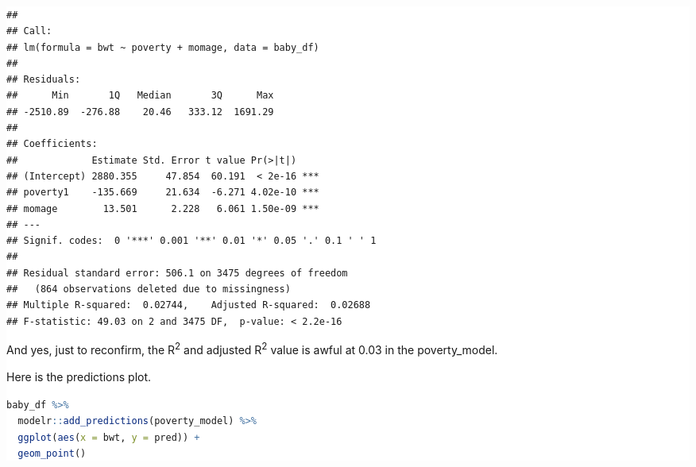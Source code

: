     ## 
    ## Call:
    ## lm(formula = bwt ~ poverty + momage, data = baby_df)
    ## 
    ## Residuals:
    ##      Min       1Q   Median       3Q      Max 
    ## -2510.89  -276.88    20.46   333.12  1691.29 
    ## 
    ## Coefficients:
    ##             Estimate Std. Error t value Pr(>|t|)    
    ## (Intercept) 2880.355     47.854  60.191  < 2e-16 ***
    ## poverty1    -135.669     21.634  -6.271 4.02e-10 ***
    ## momage        13.501      2.228   6.061 1.50e-09 ***
    ## ---
    ## Signif. codes:  0 '***' 0.001 '**' 0.01 '*' 0.05 '.' 0.1 ' ' 1
    ## 
    ## Residual standard error: 506.1 on 3475 degrees of freedom
    ##   (864 observations deleted due to missingness)
    ## Multiple R-squared:  0.02744,    Adjusted R-squared:  0.02688 
    ## F-statistic: 49.03 on 2 and 3475 DF,  p-value: < 2.2e-16

And yes, just to reconfirm, the R<sup>2</sup> and adjusted R<sup>2</sup>
value is awful at 0.03 in the poverty\_model.

Here is the predictions plot.

``` r
baby_df %>% 
  modelr::add_predictions(poverty_model) %>% 
  ggplot(aes(x = bwt, y = pred)) +
  geom_point()
```
